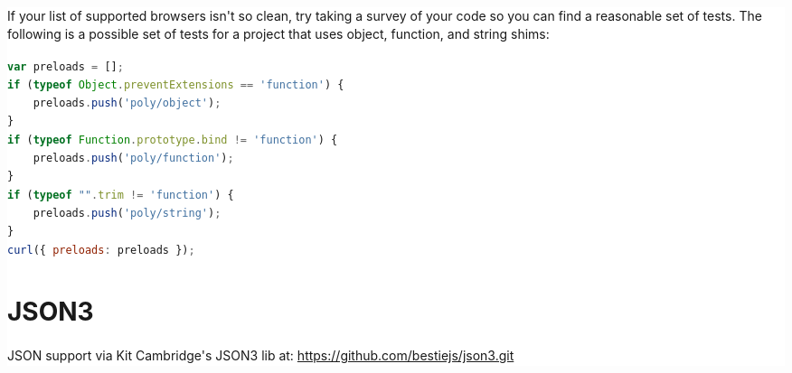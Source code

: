 If your list of supported browsers isn't so clean, try taking a survey of your
code so you can find a reasonable set of tests.  The following is a possible
set of tests for a project that uses object, function, and string shims:

```js
var preloads = [];
if (typeof Object.preventExtensions == 'function') {
	preloads.push('poly/object');
}
if (typeof Function.prototype.bind != 'function') {
	preloads.push('poly/function');
}
if (typeof "".trim != 'function') {
	preloads.push('poly/string');
}
curl({ preloads: preloads });
```

JSON3
===

JSON support via Kit Cambridge's JSON3 lib at:
https://github.com/bestiejs/json3.git